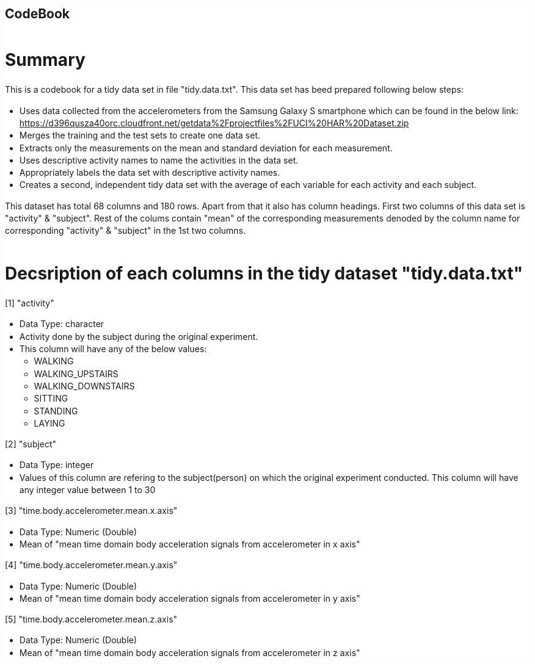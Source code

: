 ## CodeBook

# Summary
This is a codebook for a tidy data set in file "tidy.data.txt".
This data set has beed prepared following below steps:
* Uses data collected from the accelerometers from the Samsung Galaxy S smartphone which can be found in the below link:
https://d396qusza40orc.cloudfront.net/getdata%2Fprojectfiles%2FUCI%20HAR%20Dataset.zip 
* Merges the training and the test sets to create one data set.
* Extracts only the measurements on the mean and standard deviation for each measurement. 
* Uses descriptive activity names to name the activities in the data set.
* Appropriately labels the data set with descriptive activity names. 
* Creates a second, independent tidy data set with the average of each variable for each activity and each subject.

This dataset has total 68 columns and 180 rows. Apart from that it also has column headings.
First two columns of this data set is "activity" & "subject". Rest of the colums contain "mean" of the corresponding measurements denoded by the column name for corresponding "activity" & "subject" in the 1st two columns.
 

# Decsription of each columns in the tidy dataset "tidy.data.txt"
[1] "activity"    
- Data Type: character
- Activity done by the subject during the original experiment.
- This column will have any of the below values:
	 - WALKING
	 - WALKING_UPSTAIRS
	 - WALKING_DOWNSTAIRS
	 - SITTING
	 - STANDING
	 - LAYING

[2] "subject"    
- Data Type: integer 
- Values of this column are refering to the subject(person) on which the original experiment conducted. This column will have any integer value between 1 to 30 

[3] "time.body.accelerometer.mean.x.axis"  
- Data Type: Numeric (Double)
- Mean of "mean time domain body acceleration signals from accelerometer in x axis" 

[4] "time.body.accelerometer.mean.y.axis"  
- Data Type: Numeric (Double)
- Mean of "mean time domain body acceleration signals from accelerometer in y axis" 
 
[5] "time.body.accelerometer.mean.z.axis"     
- Data Type: Numeric (Double)
- Mean of "mean time domain body acceleration signals from accelerometer in z axis" 
 